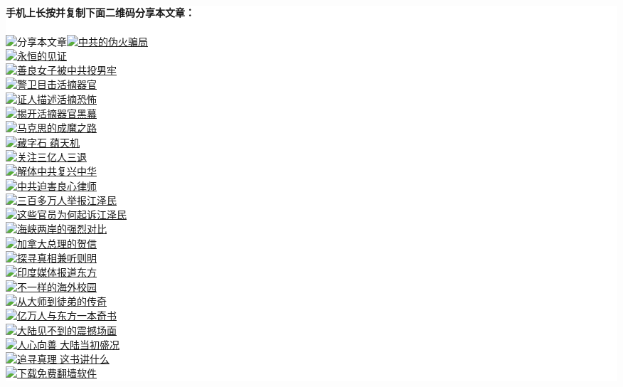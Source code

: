 <strong>手机上长按并复制下面二维码分享本文章：</strong><br><br><img src="https://quickchart.io/qr?size=256&text=https://github.com/1992513/djy/blob/master/gb/12/4/29/n3576965.md%231" title="分享本文章"></td><td VALIGN=TOP><a href="https://github.com/1992513/djy/blob/master/gb/16/1/21/n4622075.md?dfh#1" target="_blank"><img src="https://raw.githubusercontent.com/1992513/djy/master/gb/300/wei-f1.jpg" title="中共的伪火骗局"  alt="中共的伪火骗局"></a><br><a href="https://github.com/1992513/www/blob/master/README.md?dfh#9" target="_blank"><img src="https://raw.githubusercontent.com/1992513/djy/master/gb/300/yong-h.jpg" title="永恒的见证"  alt="永恒的见证"></a><br><a href="https://github.com/1992513/djy/blob/master/gb/13/9/29/n3974789.md?dfh#1" target="_blank"><img src="https://raw.githubusercontent.com/1992513/djy/master/gb/300/shang-lnz.jpg" title="善良女子被中共投男牢"  alt="善良女子被中共投男牢"></a><br><a href="https://github.com/1992513/djy/blob/master/gb/16/3/16/n4663449.md?dfh#1" target="_blank"><img src="https://raw.githubusercontent.com/1992513/djy/master/gb/300/huo-z3.jpg" title="警卫目击活摘器官"  alt="警卫目击活摘器官"></a><br><a href="https://github.com/1992513/djy/blob/master/gb/16/8/7/n8177641.md?dfh#1" target="_blank"><img src="https://raw.githubusercontent.com/1992513/djy/master/gb/300/huo-z4.jpg" title="证人描述活摘恐怖"  alt="证人描述活摘恐怖"></a><br><a href="https://github.com/1992513/djy/blob/master/gb/10/4/19/n2881569.md?dfh#1" target="_blank"><img src="https://raw.githubusercontent.com/1992513/djy/master/gb/300/huo-z1.jpg" title="揭开活摘器官黑幕"  alt="揭开活摘器官黑幕"></a><br><a href="https://github.com/1992513/djy/blob/master/gb/10/11/7/n3077476.md?dfh#1" target="_blank"><img src="https://raw.githubusercontent.com/1992513/djy/master/gb/300/ma-ks.jpg" title="马克思的成魔之路"  alt="马克思的成魔之路"></a><br><a href="https://github.com/1992513/djy/blob/master/gb/14/6/9/n4173977.md?dfh#1" target="_blank"><img src="https://raw.githubusercontent.com/1992513/djy/master/gb/300/chang-zs.jpg" title="藏字石 蕴天机"  alt="藏字石 蕴天机"></a><br><a href="https://github.com/1992513/djy/blob/master/gb/18/5/10/n10381511.md?dfh#1" target="_blank"><img src="https://raw.githubusercontent.com/1992513/djy/master/gb/300/st1.jpg" title="关注三亿人三退"  alt="关注三亿人三退"></a><br><a href="https://github.com/1992513/djy/blob/master/gb/18/3/21/n10237682.md?dfh#1" target="_blank"><img src="https://raw.githubusercontent.com/1992513/djy/master/gb/300/jie-t.jpg" title="解体中共复兴中华"  alt="解体中共复兴中华"></a><br><a href="https://github.com/1992513/djy/blob/master/gb/9/2/9/n2422991.md?dfh#1" target="_blank"><img src="https://raw.githubusercontent.com/1992513/djy/master/gb/300/gao-zs.jpg" title="中共迫害良心律师"  alt="中共迫害良心律师"></a><br><a href="https://github.com/1992513/djy/blob/master/gb/18/12/9/n10900044.md?dfh#1" target="_blank"><img src="https://raw.githubusercontent.com/1992513/djy/master/gb/300/sj1.jpg" title="三百多万人举报江泽民"  alt="三百多万人举报江泽民"></a><br><a href="https://github.com/1992513/djy/blob/master/gb/18/8/28/n10672014.md?dfh#1" target="_blank"><img src="https://raw.githubusercontent.com/1992513/djy/master/gb/300/sj2.jpg" title="这些官员为何起诉江泽民"  alt="这些官员为何起诉江泽民"></a><br><a href="https://github.com/1992513/djy/blob/master/gb/8/12/18/n2367165.md?dfh#1" target="_blank"><img src="https://raw.githubusercontent.com/1992513/djy/master/gb/300/liangan.jpg" title="海峡两岸的强烈对比"  alt="海峡两岸的强烈对比"></a><br><a href="https://github.com/1992513/djy/blob/master/gb/15/12/10/n4593139.md?dfh#1" target="_blank"><img src="https://raw.githubusercontent.com/1992513/djy/master/gb/300/jia-ndzl.jpg" title="加拿大总理的贺信"  alt="加拿大总理的贺信"></a><br><a href="https://github.com/1992513/djy/blob/master/gb/11/6/17/n3289382.md?dfh#1" target="_blank"><img src="https://raw.githubusercontent.com/1992513/djy/master/gb/300/xiao-wd.jpg" title="探寻真相兼听则明"  alt="探寻真相兼听则明"></a><br><a href="https://github.com/1992513/djy/blob/master/gb/18/10/27/n10812623.md?dfh#1" target="_blank"><img src="https://raw.githubusercontent.com/1992513/djy/master/gb/300/yindu.jpg" title="印度媒体报道东方"  alt="印度媒体报道东方"></a><br><a href="https://github.com/1992513/djy/blob/master/gb/18/6/9/n10469652.md?dfh#1" target="_blank"><img src="https://raw.githubusercontent.com/1992513/djy/master/gb/300/xie-j.jpg" title="不一样的海外校园"  alt="不一样的海外校园"></a><br><a href="https://github.com/1992513/djy/blob/master/gb/7/4/5/n1669415.md?dfh#1" target="_blank"><img src="https://raw.githubusercontent.com/1992513/djy/master/gb/300/li-up.jpg" title="从大师到徒弟的传奇"  alt="从大师到徒弟的传奇"></a><br><a href="https://github.com/1992513/djy/blob/master/gb/17/5/26/n9191512.md?dfh#1" target="_blank"><img src="https://raw.githubusercontent.com/1992513/djy/master/gb/300/zfl2.jpg" title="亿万人与东方一本奇书"  alt="亿万人与东方一本奇书"></a><br><a href="https://github.com/1992513/djy/blob/master/gb/13/11/27/n4020290.md?dfh#1" target="_blank"><img src="https://raw.githubusercontent.com/1992513/djy/master/gb/300/zhen-h.jpg" title="大陆见不到的震撼场面"  alt="大陆见不到的震撼场面"></a><br><a href="https://github.com/1992513/djy/blob/master/gb/15/7/17/n4482910.md?dfh#1" target="_blank"><img src="https://raw.githubusercontent.com/1992513/djy/master/gb/300/dalu-sk.jpg" title="人心向善 大陆当初盛况"  alt="人心向善 大陆当初盛况"></a><br><a href="https://github.com/1992513/djy/blob/master/gb/19/1/5/n10955468.md?dfh#1" target="_blank"><img src="https://raw.githubusercontent.com/1992513/djy/master/gb/300/zfl1.jpg" title="追寻真理 这书讲什么"  alt="追寻真理 这书讲什么"></a><br><a href="https://github.com/1992513/www/blob/master/README.md?dfh#1" target="_blank"><img src="https://raw.githubusercontent.com/1992513/djy/master/gb/300/fq1.jpg" title="下载免费翻墙软件"  alt="下载免费翻墙软件"></a><br></td></tr></table>
